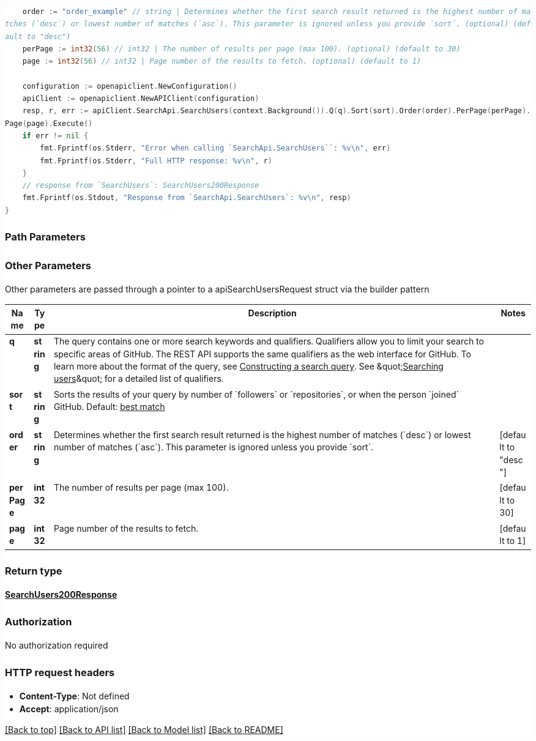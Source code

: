 ```go
    order := "order_example" // string | Determines whether the first search result returned is the highest number of matches (`desc`) or lowest number of matches (`asc`). This parameter is ignored unless you provide `sort`. (optional) (default to "desc")
    perPage := int32(56) // int32 | The number of results per page (max 100). (optional) (default to 30)
    page := int32(56) // int32 | Page number of the results to fetch. (optional) (default to 1)

    configuration := openapiclient.NewConfiguration()
    apiClient := openapiclient.NewAPIClient(configuration)
    resp, r, err := apiClient.SearchApi.SearchUsers(context.Background()).Q(q).Sort(sort).Order(order).PerPage(perPage).Page(page).Execute()
    if err != nil {
        fmt.Fprintf(os.Stderr, "Error when calling `SearchApi.SearchUsers``: %v\n", err)
        fmt.Fprintf(os.Stderr, "Full HTTP response: %v\n", r)
    }
    // response from `SearchUsers`: SearchUsers200Response
    fmt.Fprintf(os.Stdout, "Response from `SearchApi.SearchUsers`: %v\n", resp)
}
```

### Path Parameters



### Other Parameters

Other parameters are passed through a pointer to a apiSearchUsersRequest struct via the builder pattern


Name | Type | Description  | Notes
------------- | ------------- | ------------- | -------------
 **q** | **string** | The query contains one or more search keywords and qualifiers. Qualifiers allow you to limit your search to specific areas of GitHub. The REST API supports the same qualifiers as the web interface for GitHub. To learn more about the format of the query, see [Constructing a search query](https://docs.github.com/rest/reference/search#constructing-a-search-query). See \&quot;[Searching users](https://docs.github.com/search-github/searching-on-github/searching-users)\&quot; for a detailed list of qualifiers. | 
 **sort** | **string** | Sorts the results of your query by number of &#x60;followers&#x60; or &#x60;repositories&#x60;, or when the person &#x60;joined&#x60; GitHub. Default: [best match](https://docs.github.com/rest/reference/search#ranking-search-results) | 
 **order** | **string** | Determines whether the first search result returned is the highest number of matches (&#x60;desc&#x60;) or lowest number of matches (&#x60;asc&#x60;). This parameter is ignored unless you provide &#x60;sort&#x60;. | [default to &quot;desc&quot;]
 **perPage** | **int32** | The number of results per page (max 100). | [default to 30]
 **page** | **int32** | Page number of the results to fetch. | [default to 1]

### Return type

[**SearchUsers200Response**](SearchUsers200Response.md)

### Authorization

No authorization required

### HTTP request headers

- **Content-Type**: Not defined
- **Accept**: application/json

[[Back to top]](#) [[Back to API list]](../README.md#documentation-for-api-endpoints)
[[Back to Model list]](../README.md#documentation-for-models)
[[Back to README]](../README.md)

